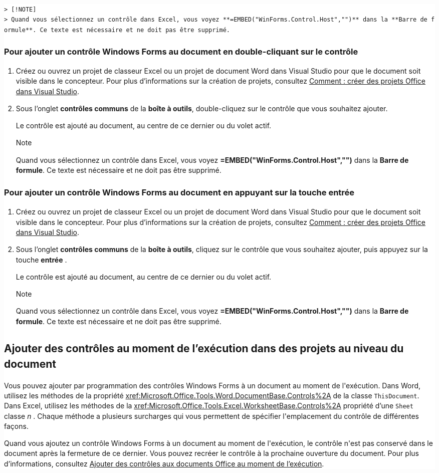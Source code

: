     > [!NOTE]
    > Quand vous sélectionnez un contrôle dans Excel, vous voyez **=EMBED("WinForms.Control.Host","")** dans la **Barre de formule**. Ce texte est nécessaire et ne doit pas être supprimé.

### <a name="to-add-a-windows-forms-control-to-the-document-by-double-clicking-the-control"></a>Pour ajouter un contrôle Windows Forms au document en double-cliquant sur le contrôle

1. Créez ou ouvrez un projet de classeur Excel ou un projet de document Word dans Visual Studio pour que le document soit visible dans le concepteur. Pour plus d’informations sur la création de projets, consultez [Comment : créer des projets Office dans Visual Studio](../vsto/how-to-create-office-projects-in-visual-studio.md).

2. Sous l’onglet **contrôles communs** de la **boîte à outils**, double-cliquez sur le contrôle que vous souhaitez ajouter.

     Le contrôle est ajouté au document, au centre de ce dernier ou du volet actif.

    > [!NOTE]
    > Quand vous sélectionnez un contrôle dans Excel, vous voyez **=EMBED("WinForms.Control.Host","")** dans la **Barre de formule**. Ce texte est nécessaire et ne doit pas être supprimé.

### <a name="to-add-a-windows-forms-control-to-the-document-by-pressing-the-enter-key"></a>Pour ajouter un contrôle Windows Forms au document en appuyant sur la touche entrée

1. Créez ou ouvrez un projet de classeur Excel ou un projet de document Word dans Visual Studio pour que le document soit visible dans le concepteur. Pour plus d’informations sur la création de projets, consultez [Comment : créer des projets Office dans Visual Studio](../vsto/how-to-create-office-projects-in-visual-studio.md).

2. Sous l’onglet **contrôles communs** de la **boîte à outils**, cliquez sur le contrôle que vous souhaitez ajouter, puis appuyez sur la touche **entrée** .

     Le contrôle est ajouté au document, au centre de ce dernier ou du volet actif.

    > [!NOTE]
    > Quand vous sélectionnez un contrôle dans Excel, vous voyez **=EMBED("WinForms.Control.Host","")** dans la **Barre de formule**. Ce texte est nécessaire et ne doit pas être supprimé.

## <a name="add-controls-at-run-time-in-document-level-projects"></a><a name="runtimedoclevel"></a> Ajouter des contrôles au moment de l’exécution dans des projets au niveau du document
 Vous pouvez ajouter par programmation des contrôles Windows Forms à un document au moment de l'exécution. Dans Word, utilisez les méthodes de la propriété <xref:Microsoft.Office.Tools.Word.DocumentBase.Controls%2A> de la classe `ThisDocument`. Dans Excel, utilisez les méthodes de la <xref:Microsoft.Office.Tools.Excel.WorksheetBase.Controls%2A> propriété d’une `Sheet` classe *n* . Chaque méthode a plusieurs surcharges qui vous permettent de spécifier l'emplacement du contrôle de différentes façons.

 Quand vous ajoutez un contrôle Windows Forms à un document au moment de l'exécution, le contrôle n'est pas conservé dans le document après la fermeture de ce dernier. Vous pouvez recréer le contrôle à la prochaine ouverture du document. Pour plus d’informations, consultez [Ajouter des contrôles aux documents Office au moment de l’exécution](../vsto/adding-controls-to-office-documents-at-run-time.md).
